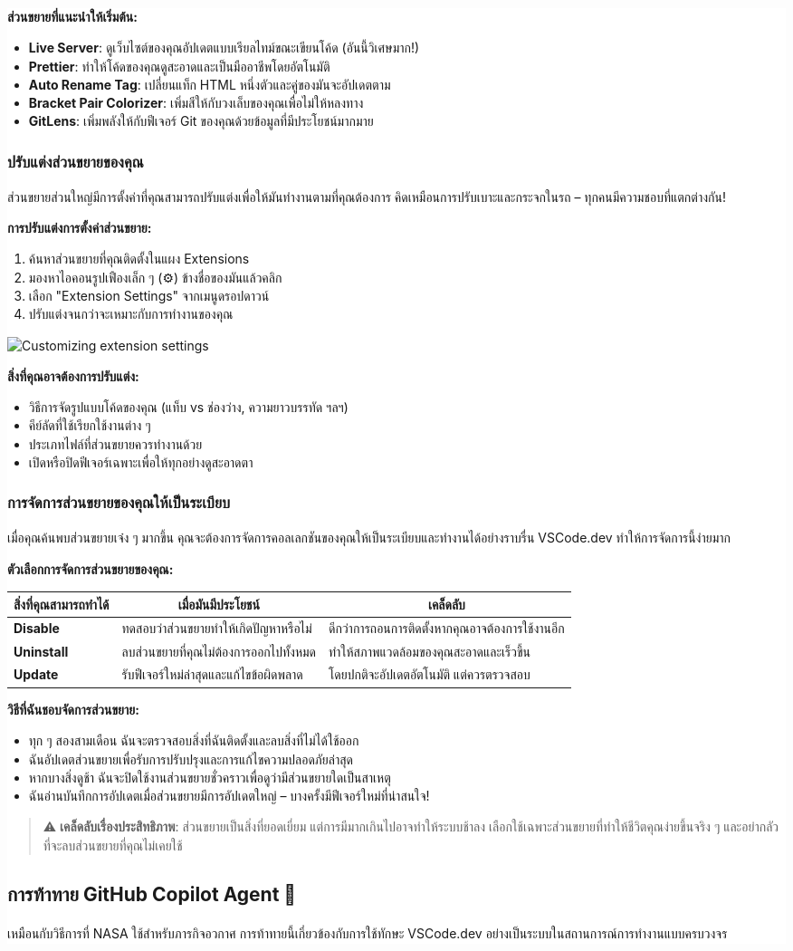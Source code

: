**ส่วนขยายที่แนะนำให้เริ่มต้น:**
- **Live Server**: ดูเว็บไซต์ของคุณอัปเดตแบบเรียลไทม์ขณะเขียนโค้ด (อันนี้วิเศษมาก!)
- **Prettier**: ทำให้โค้ดของคุณดูสะอาดและเป็นมืออาชีพโดยอัตโนมัติ
- **Auto Rename Tag**: เปลี่ยนแท็ก HTML หนึ่งตัวและคู่ของมันจะอัปเดตตาม
- **Bracket Pair Colorizer**: เพิ่มสีให้กับวงเล็บของคุณเพื่อไม่ให้หลงทาง
- **GitLens**: เพิ่มพลังให้กับฟีเจอร์ Git ของคุณด้วยข้อมูลที่มีประโยชน์มากมาย

### ปรับแต่งส่วนขยายของคุณ

ส่วนขยายส่วนใหญ่มีการตั้งค่าที่คุณสามารถปรับแต่งเพื่อให้มันทำงานตามที่คุณต้องการ คิดเหมือนการปรับเบาะและกระจกในรถ – ทุกคนมีความชอบที่แตกต่างกัน!

**การปรับแต่งการตั้งค่าส่วนขยาย:**

1. ค้นหาส่วนขยายที่คุณติดตั้งในแผง Extensions
2. มองหาไอคอนรูปเฟืองเล็ก ๆ (⚙️) ข้างชื่อของมันแล้วคลิก
3. เลือก "Extension Settings" จากเมนูดรอปดาวน์
4. ปรับแต่งจนกว่าจะเหมาะกับการทำงานของคุณ

![Customizing extension settings](../../../../translated_images/extension-settings.21c752ae4f4cdb78a867f140ccd0680e04619d0c44bb4afb26373e54b829d934.th.png)

**สิ่งที่คุณอาจต้องการปรับแต่ง:**
- วิธีการจัดรูปแบบโค้ดของคุณ (แท็บ vs ช่องว่าง, ความยาวบรรทัด ฯลฯ)
- คีย์ลัดที่ใช้เรียกใช้งานต่าง ๆ
- ประเภทไฟล์ที่ส่วนขยายควรทำงานด้วย
- เปิดหรือปิดฟีเจอร์เฉพาะเพื่อให้ทุกอย่างดูสะอาดตา

### การจัดการส่วนขยายของคุณให้เป็นระเบียบ

เมื่อคุณค้นพบส่วนขยายเจ๋ง ๆ มากขึ้น คุณจะต้องการจัดการคอลเลกชันของคุณให้เป็นระเบียบและทำงานได้อย่างราบรื่น VSCode.dev ทำให้การจัดการนี้ง่ายมาก

**ตัวเลือกการจัดการส่วนขยายของคุณ:**

| สิ่งที่คุณสามารถทำได้ | เมื่อมันมีประโยชน์ | เคล็ดลับ |
|--------|---------|----------|
| **Disable** | ทดสอบว่าส่วนขยายทำให้เกิดปัญหาหรือไม่ | ดีกว่าการถอนการติดตั้งหากคุณอาจต้องการใช้งานอีก |
| **Uninstall** | ลบส่วนขยายที่คุณไม่ต้องการออกไปทั้งหมด | ทำให้สภาพแวดล้อมของคุณสะอาดและเร็วขึ้น |
| **Update** | รับฟีเจอร์ใหม่ล่าสุดและแก้ไขข้อผิดพลาด | โดยปกติจะอัปเดตอัตโนมัติ แต่ควรตรวจสอบ |

**วิธีที่ฉันชอบจัดการส่วนขยาย:**
- ทุก ๆ สองสามเดือน ฉันจะตรวจสอบสิ่งที่ฉันติดตั้งและลบสิ่งที่ไม่ได้ใช้ออก
- ฉันอัปเดตส่วนขยายเพื่อรับการปรับปรุงและการแก้ไขความปลอดภัยล่าสุด
- หากบางสิ่งดูช้า ฉันจะปิดใช้งานส่วนขยายชั่วคราวเพื่อดูว่ามีส่วนขยายใดเป็นสาเหตุ
- ฉันอ่านบันทึกการอัปเดตเมื่อส่วนขยายมีการอัปเดตใหญ่ – บางครั้งมีฟีเจอร์ใหม่ที่น่าสนใจ!

> ⚠️ **เคล็ดลับเรื่องประสิทธิภาพ**: ส่วนขยายเป็นสิ่งที่ยอดเยี่ยม แต่การมีมากเกินไปอาจทำให้ระบบช้าลง เลือกใช้เฉพาะส่วนขยายที่ทำให้ชีวิตคุณง่ายขึ้นจริง ๆ และอย่ากลัวที่จะลบส่วนขยายที่คุณไม่เคยใช้

## การท้าทาย GitHub Copilot Agent 🚀

เหมือนกับวิธีการที่ NASA ใช้สำหรับภารกิจอวกาศ การท้าทายนี้เกี่ยวข้องกับการใช้ทักษะ VSCode.dev อย่างเป็นระบบในสถานการณ์การทำงานแบบครบวงจร
